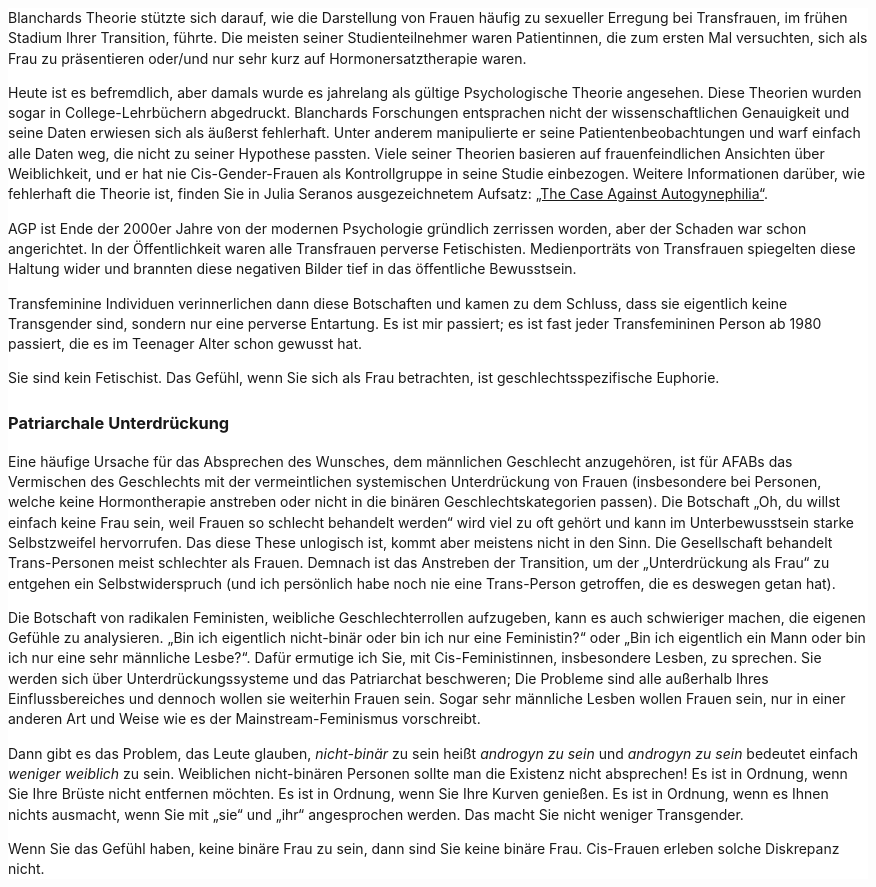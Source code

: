 Blanchards Theorie stützte sich darauf, wie die Darstellung von Frauen häufig zu sexueller Erregung bei Transfrauen, im frühen Stadium Ihrer Transition, führte. Die meisten seiner Studienteilnehmer waren Patientinnen, die zum ersten Mal versuchten, sich als Frau zu präsentieren oder/und nur sehr kurz auf Hormonersatztherapie waren.

Heute ist es befremdlich, aber damals wurde es jahrelang als gültige Psychologische Theorie angesehen. Diese Theorien wurden sogar in College-Lehrbüchern abgedruckt. Blanchards Forschungen entsprachen nicht der wissenschaftlichen Genauigkeit und seine Daten erwiesen sich als äußerst fehlerhaft. Unter anderem manipulierte er seine Patientenbeobachtungen und warf einfach alle Daten weg, die nicht zu seiner Hypothese passten. Viele seiner Theorien basieren auf frauenfeindlichen Ansichten über Weiblichkeit, und er hat nie Cis-Gender-Frauen als Kontrollgruppe in seine Studie einbezogen. Weitere Informationen darüber, wie fehlerhaft die Theorie ist, finden Sie in Julia Seranos ausgezeichnetem Aufsatz: [„The Case Against Autogynephilia“](https://www.juliaserano.com/av/Serano-CaseAgainstAutogynephilia.pdf).

AGP ist Ende der 2000er Jahre von der modernen Psychologie gründlich zerrissen worden, aber der Schaden war schon angerichtet. In der Öffentlichkeit waren alle Transfrauen perverse Fetischisten. Medienporträts von Transfrauen spiegelten diese Haltung wider und brannten diese negativen Bilder tief in das öffentliche Bewusstsein.

Transfeminine Individuen verinnerlichen dann diese Botschaften und kamen zu dem Schluss, dass sie eigentlich keine Transgender sind, sondern nur eine perverse Entartung. Es ist mir passiert; es ist fast jeder Transfemininen Person ab 1980 passiert, die es im Teenager Alter schon gewusst hat.

Sie sind kein Fetischist. Das Gefühl, wenn Sie sich als Frau betrachten, ist geschlechtsspezifische Euphorie.

### Patriarchale Unterdrückung

Eine häufige Ursache für das Absprechen des Wunsches, dem männlichen Geschlecht anzugehören, ist für AFABs das Vermischen des Geschlechts mit der vermeintlichen systemischen Unterdrückung von Frauen (insbesondere bei Personen, welche keine Hormontherapie anstreben oder nicht in die binären Geschlechtskategorien passen). Die Botschaft „Oh, du willst einfach keine Frau sein, weil Frauen so schlecht behandelt werden“ wird viel zu oft gehört und kann im Unterbewusstsein starke Selbstzweifel hervorrufen. Das diese These unlogisch ist, kommt aber meistens nicht in den Sinn. Die Gesellschaft behandelt Trans-Personen meist schlechter als Frauen. Demnach ist das Anstreben der Transition, um der „Unterdrückung als Frau“ zu entgehen ein Selbstwiderspruch (und ich persönlich habe noch nie eine Trans-Person getroffen, die es deswegen getan hat).

Die Botschaft von radikalen Feministen, weibliche Geschlechterrollen aufzugeben, kann es auch schwieriger machen, die eigenen Gefühle zu analysieren. „Bin ich eigentlich nicht-binär oder bin ich nur eine Feministin?“ oder „Bin ich eigentlich ein Mann oder bin ich nur eine sehr männliche Lesbe?“. Dafür ermutige ich Sie, mit Cis-Feministinnen, insbesondere Lesben, zu sprechen. Sie werden sich über Unterdrückungssysteme und das Patriarchat beschweren; Die Probleme sind alle außerhalb Ihres Einflussbereiches und dennoch wollen sie weiterhin Frauen sein. Sogar sehr männliche Lesben wollen Frauen sein, nur in einer anderen Art und Weise wie es der Mainstream-Feminismus vorschreibt.

Dann gibt es das Problem, das Leute glauben, *nicht-binär* zu sein heißt *androgyn zu sein* und *androgyn zu sein* bedeutet einfach *weniger weiblich* zu sein. Weiblichen nicht-binären Personen sollte man die Existenz nicht absprechen! Es ist in Ordnung, wenn Sie Ihre Brüste nicht entfernen möchten. Es ist in Ordnung, wenn Sie Ihre Kurven genießen. Es ist in Ordnung, wenn es Ihnen nichts ausmacht, wenn Sie mit „sie“ und „ihr“ angesprochen werden. Das macht Sie nicht weniger Transgender.

Wenn Sie das Gefühl haben, keine binäre Frau zu sein, dann sind Sie keine binäre Frau. Cis-Frauen erleben solche Diskrepanz nicht.
